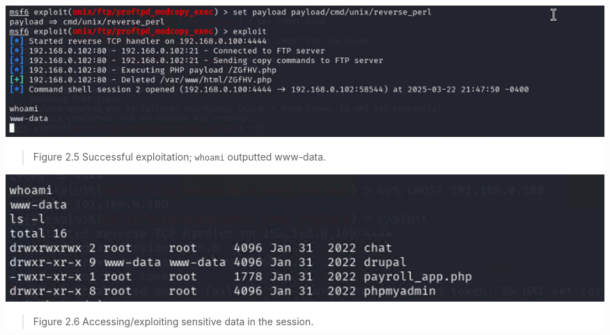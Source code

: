 
![Screenshot 11](images/im11.png)
> Figure 2.5 Successful exploitation; `whoami` outputted www-data.

![Screenshot 12](images/im12.png)
> Figure 2.6 Accessing/exploiting sensitive data in the session.
